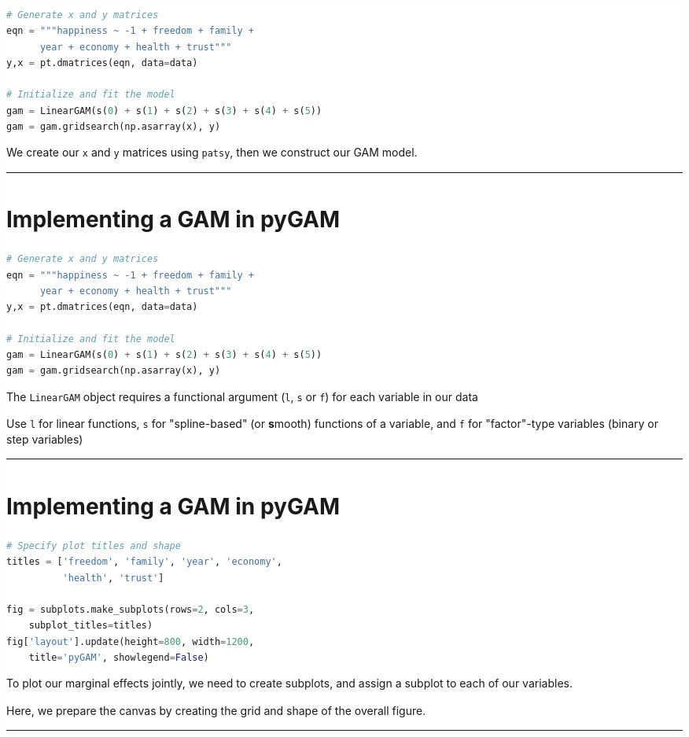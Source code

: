 ```python
# Generate x and y matrices
eqn = """happiness ~ -1 + freedom + family + 
      year + economy + health + trust"""
y,x = pt.dmatrices(eqn, data=data)

# Initialize and fit the model
gam = LinearGAM(s(0) + s(1) + s(2) + s(3) + s(4) + s(5))
gam = gam.gridsearch(np.asarray(x), y)
```

We create our `x` and `y` matrices using `patsy`, then we construct our GAM model.

---

# Implementing a GAM in pyGAM

```python
# Generate x and y matrices
eqn = """happiness ~ -1 + freedom + family + 
      year + economy + health + trust"""
y,x = pt.dmatrices(eqn, data=data)

# Initialize and fit the model
gam = LinearGAM(s(0) + s(1) + s(2) + s(3) + s(4) + s(5))
gam = gam.gridsearch(np.asarray(x), y)
```

The `LinearGAM` object requires a functional argument (`l`, `s` or `f`) for each variable in our data

Use `l` for linear functions, `s` for "spline-based" (or **s**mooth) functions of a variable, and `f` for "factor"-type variables (binary or step variables)

---

# Implementing a GAM in pyGAM


```python
# Specify plot titles and shape
titles = ['freedom', 'family', 'year', 'economy',
          'health', 'trust']

fig = subplots.make_subplots(rows=2, cols=3, 
	subplot_titles=titles)
fig['layout'].update(height=800, width=1200, 
	title='pyGAM', showlegend=False)
```

To plot our marginal effects jointly, we need to create subplots, and assign a subplot to each of our variables.

Here, we prepare the canvas by creating the grid and shape of the overall figure.

---